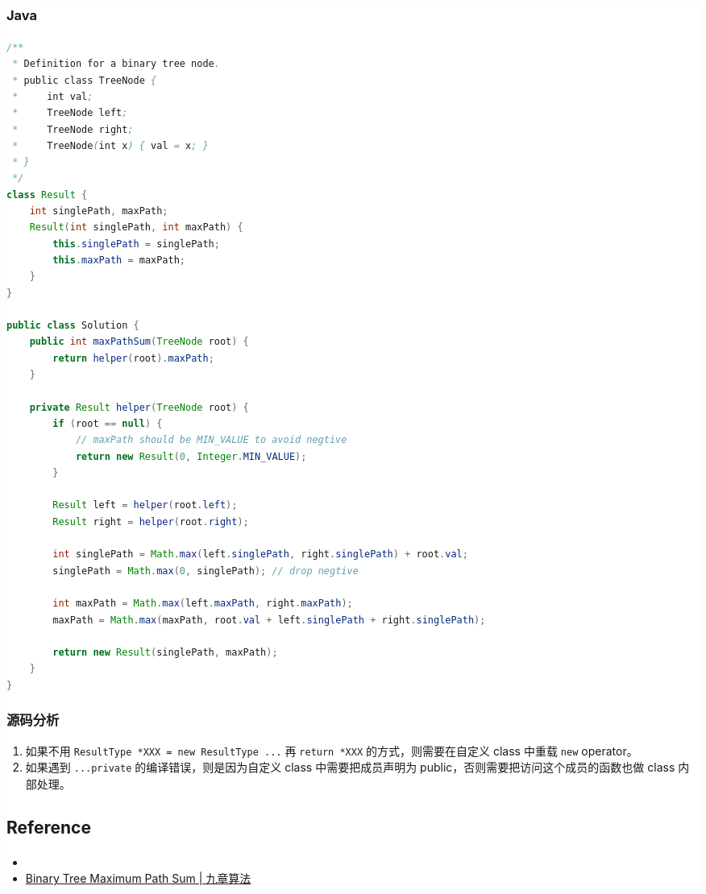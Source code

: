 ### Java

```java
/**
 * Definition for a binary tree node.
 * public class TreeNode {
 *     int val;
 *     TreeNode left;
 *     TreeNode right;
 *     TreeNode(int x) { val = x; }
 * }
 */
class Result {
    int singlePath, maxPath;
    Result(int singlePath, int maxPath) {
        this.singlePath = singlePath;
        this.maxPath = maxPath;
    }
}

public class Solution {
    public int maxPathSum(TreeNode root) {
        return helper(root).maxPath;
    }
    
    private Result helper(TreeNode root) {
        if (root == null) {
            // maxPath should be MIN_VALUE to avoid negtive
            return new Result(0, Integer.MIN_VALUE);
        }
        
        Result left = helper(root.left);
        Result right = helper(root.right);
        
        int singlePath = Math.max(left.singlePath, right.singlePath) + root.val;
        singlePath = Math.max(0, singlePath); // drop negtive
        
        int maxPath = Math.max(left.maxPath, right.maxPath);
        maxPath = Math.max(maxPath, root.val + left.singlePath + right.singlePath);
        
        return new Result(singlePath, maxPath);
    }
}
```

### 源码分析
1. 如果不用 `ResultType *XXX = new ResultType ...` 再 `return *XXX` 的方式，则需要在自定义 class 中重载 `new` operator。
2. 如果遇到 `...private` 的编译错误，则是因为自定义 class 中需要把成员声明为 public，否则需要把访问这个成员的函数也做 class 内部处理。

## Reference

- [^pair_is_harmful]: [std::pair considered harmful! « Modern Maintainable code](http://maintainablecode.logdown.com/posts/158531-stdpair-considered-harmful) - 作者指出了`pair`不能滥用的原因，如不可维护，信息量小。
- [Binary Tree Maximum Path Sum | 九章算法](http://www.jiuzhang.com/solutions/binary-tree-maximum-path-sum/)
